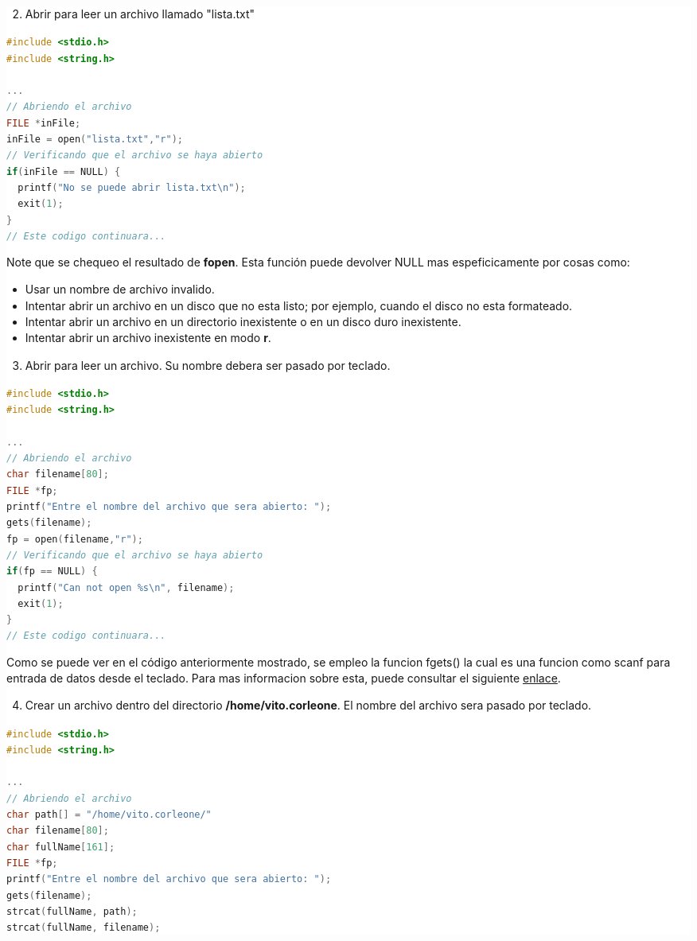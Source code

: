 2. Abrir para leer un archivo llamado "lista.txt"

```C
#include <stdio.h>
#include <string.h>

...
// Abriendo el archivo
FILE *inFile;
inFile = open("lista.txt","r");
// Verificando que el archivo se haya abierto
if(inFile == NULL) {
  printf("No se puede abrir lista.txt\n");
  exit(1);
}
// Este codigo continuara...
```
Note que se chequeo el resultado de **fopen**. Esta función puede devolver NULL mas espeficicamente por cosas como:
* Usar un nombre de archivo invalido.
* Intentar abrir un archivo en un disco que no esta listo; por ejemplo, cuando el disco no esta formateado.
* Intentar abrir un archivo en un directorio inexistente o en un disco duro inexistente.
* Intentar abrir un archivo inexistente en modo **r**.

3. Abrir para leer un archivo. Su nombre debera ser pasado por teclado.

```C
#include <stdio.h>
#include <string.h>

...
// Abriendo el archivo
char filename[80];
FILE *fp;
printf("Entre el nombre del archivo que sera abierto: ");
gets(filename); 
fp = open(filename,"r");
// Verificando que el archivo se haya abierto
if(fp == NULL) {
  printf("Can not open %s\n", filename);
  exit(1);
}
// Este codigo continuara...
```

Como se puede ver en el código anteriormente mostrado, se empleo la funcion fgets() la cual es una funcion como scanf para entrada de datos desde el teclado. Para mas informacion sobre esta, puede consultar el siguiente [enlace](http://c.conclase.net/librerias/?ansifun=fgets).

4. Crear un archivo dentro del directorio **/home/vito.corleone**. El nombre del archivo sera pasado por teclado.

```C
#include <stdio.h>
#include <string.h>

...
// Abriendo el archivo
char path[] = "/home/vito.corleone/"
char filename[80];
char fullName[161]; 
FILE *fp;
printf("Entre el nombre del archivo que sera abierto: ");
gets(filename);
strcat(fullName, path);
strcat(fullName, filename);
```